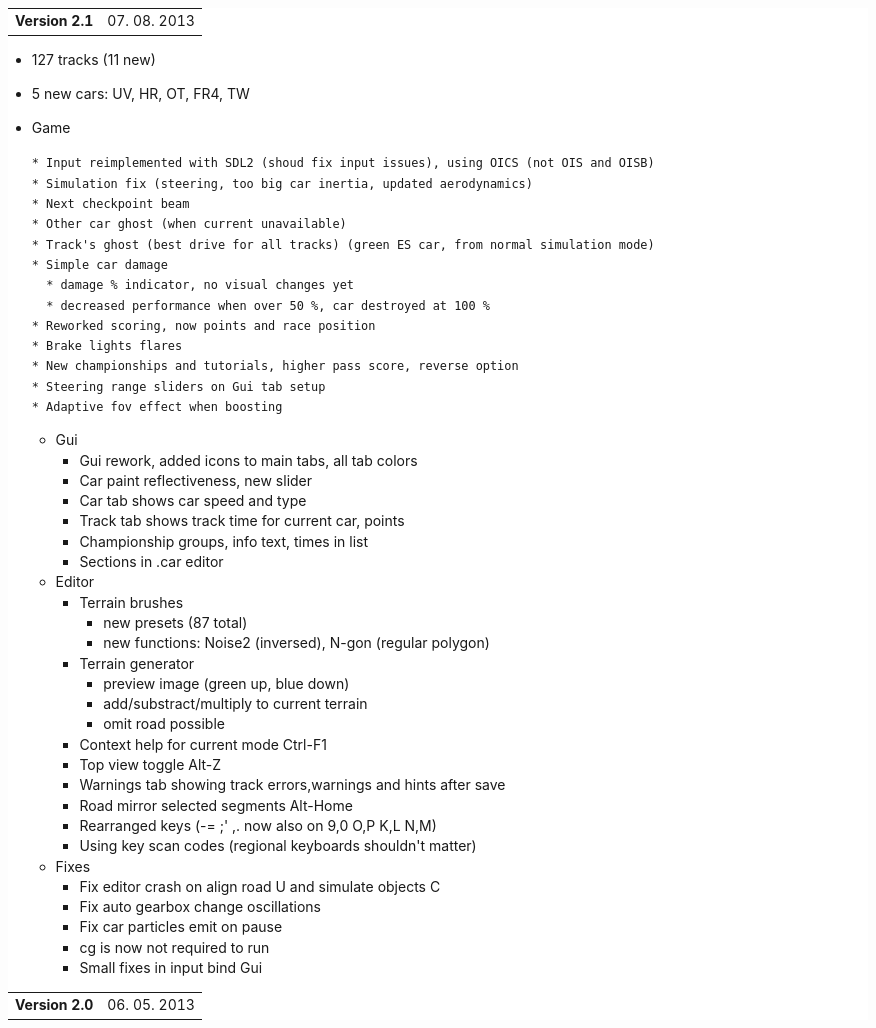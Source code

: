 |                 |               |
|-----------------|---------------|
| **Version 2.1** | 07\. 08. 2013 |

-   127 tracks (11 new)
-   5 new cars: UV, HR, OT, FR4, TW
-   Game



        * Input reimplemented with SDL2 (shoud fix input issues), using OICS (not OIS and OISB)
        * Simulation fix (steering, too big car inertia, updated aerodynamics)
        * Next checkpoint beam
        * Other car ghost (when current unavailable)
        * Track's ghost (best drive for all tracks) (green ES car, from normal simulation mode)
        * Simple car damage
          * damage % indicator, no visual changes yet
          * decreased performance when over 50 %, car destroyed at 100 %
        * Reworked scoring, now points and race position
        * Brake lights flares
        * New championships and tutorials, higher pass score, reverse option
        * Steering range sliders on Gui tab setup
        * Adaptive fov effect when boosting
    * Gui
        * Gui rework, added icons to main tabs, all tab colors
        * Car paint reflectiveness, new slider
        * Car tab shows car speed and type
        * Track tab shows track time for current car, points
        * Championship groups, info text, times in list
        * Sections in .car editor
    * Editor
        * Terrain brushes
          * new presets (87 total)
          * new functions: Noise2 (inversed), N-gon (regular polygon)
        * Terrain generator
          * preview image (green up, blue down)
          * add/substract/multiply to current terrain
          * omit road possible
        * Context help for current mode Ctrl-F1
        * Top view toggle Alt-Z
        * Warnings tab showing track errors,warnings and hints after save
        * Road mirror selected segments Alt-Home
        * Rearranged keys (-= ;' ,. now also on 9,0 O,P K,L N,M)
        * Using key scan codes (regional keyboards shouldn't matter)
    * Fixes
        * Fix editor crash on align road U and simulate objects C
        * Fix auto gearbox change oscillations
        * Fix car particles emit on pause
        * cg is now not required to run
        * Small fixes in input bind Gui

|                 |               |
|-----------------|---------------|
| **Version 2.0** | 06\. 05. 2013 |
